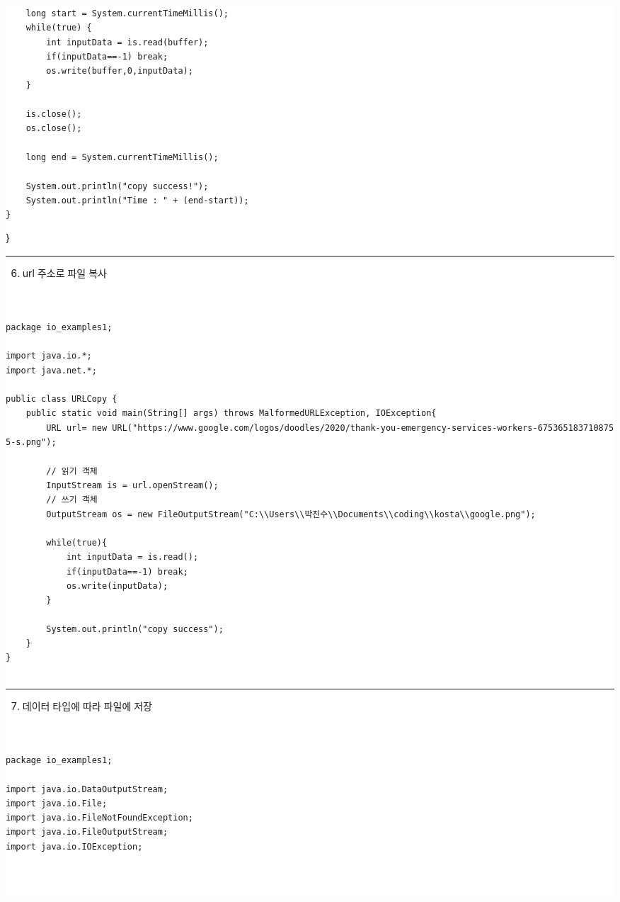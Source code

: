 		long start = System.currentTimeMillis();
		while(true) {
			int inputData = is.read(buffer);
			if(inputData==-1) break;
			os.write(buffer,0,inputData);
		}
		
		is.close();
		os.close();
		
		long end = System.currentTimeMillis();
		
		System.out.println("copy success!");
		System.out.println("Time : " + (end-start));
	}
}

</code></pre>

<hr/>

6. url 주소로 파일 복사
<pre><code>

package io_examples1;

import java.io.*;
import java.net.*;

public class URLCopy {
	public static void main(String[] args) throws MalformedURLException, IOException{
		URL url= new URL("https://www.google.com/logos/doodles/2020/thank-you-emergency-services-workers-6753651837108755-s.png");
		
		// 읽기 객체
		InputStream is = url.openStream();
		// 쓰기 객체
		OutputStream os = new FileOutputStream("C:\\Users\\박진수\\Documents\\coding\\kosta\\google.png");
		
		while(true){
			int inputData = is.read();
			if(inputData==-1) break;
			os.write(inputData);
		}
		
		System.out.println("copy success");
	}
}

</code></pre>

<hr/>

7. 데이터 타입에 따라 파일에 저장
<pre><code>

package io_examples1;

import java.io.DataOutputStream;
import java.io.File;
import java.io.FileNotFoundException;
import java.io.FileOutputStream;
import java.io.IOException;

